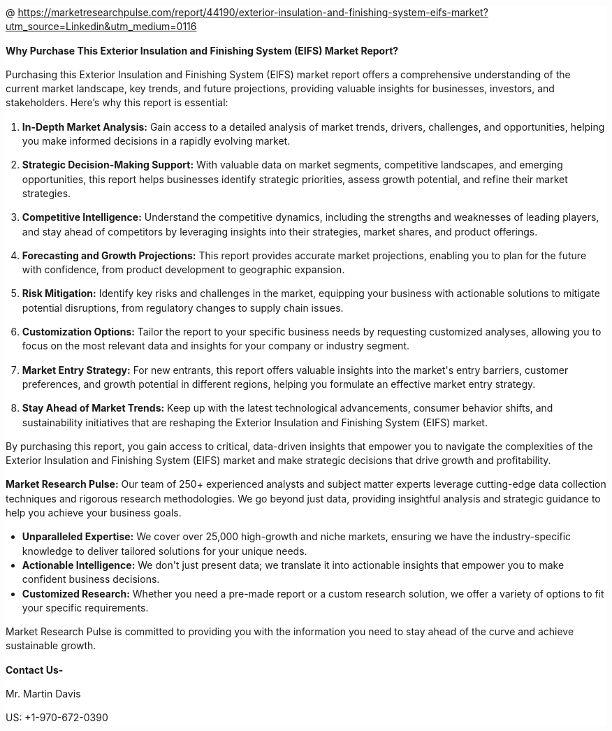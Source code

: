 @&nbsp;<a href="https://marketresearchpulse.com/report/44190/exterior-insulation-and-finishing-system-eifs-market?utm_source=Linkedin&utm_medium=0116">https://marketresearchpulse.com/report/44190/exterior-insulation-and-finishing-system-eifs-market?utm_source=Linkedin&utm_medium=0116</a></strong></p><p><strong>Why Purchase This Exterior Insulation and Finishing System (EIFS) Market Report?</strong></p><p>Purchasing this Exterior Insulation and Finishing System (EIFS) market report offers a comprehensive understanding of the current market landscape, key trends, and future projections, providing valuable insights for businesses, investors, and stakeholders. Here&rsquo;s why this report is essential:</p><ol><li><p><strong>In-Depth Market Analysis:</strong> Gain access to a detailed analysis of market trends, drivers, challenges, and opportunities, helping you make informed decisions in a rapidly evolving market.</p></li><li><p><strong>Strategic Decision-Making Support:</strong> With valuable data on market segments, competitive landscapes, and emerging opportunities, this report helps businesses identify strategic priorities, assess growth potential, and refine their market strategies.</p></li><li><p><strong>Competitive Intelligence:</strong> Understand the competitive dynamics, including the strengths and weaknesses of leading players, and stay ahead of competitors by leveraging insights into their strategies, market shares, and product offerings.</p></li><li><p><strong>Forecasting and Growth Projections:</strong> This report provides accurate market projections, enabling you to plan for the future with confidence, from product development to geographic expansion.</p></li><li><p><strong>Risk Mitigation:</strong> Identify key risks and challenges in the market, equipping your business with actionable solutions to mitigate potential disruptions, from regulatory changes to supply chain issues.</p></li><li><p><strong>Customization Options:</strong> Tailor the report to your specific business needs by requesting customized analyses, allowing you to focus on the most relevant data and insights for your company or industry segment.</p></li><li><p><strong>Market Entry Strategy:</strong> For new entrants, this report offers valuable insights into the market's entry barriers, customer preferences, and growth potential in different regions, helping you formulate an effective market entry strategy.</p></li><li><p><strong>Stay Ahead of Market Trends:</strong> Keep up with the latest technological advancements, consumer behavior shifts, and sustainability initiatives that are reshaping the Exterior Insulation and Finishing System (EIFS) market.</p></li></ol><p>By purchasing this report, you gain access to critical, data-driven insights that empower you to navigate the complexities of the Exterior Insulation and Finishing System (EIFS) market and make strategic decisions that drive growth and profitability.</p><p><strong>Market Research Pulse:</strong>&nbsp;Our team of 250+ experienced analysts and subject matter experts leverage cutting-edge data collection techniques and rigorous research methodologies. We go beyond just data, providing insightful analysis and strategic guidance to help you achieve your business goals.</p><ul><li><strong>Unparalleled Expertise:</strong>&nbsp;We cover over 25,000 high-growth and niche markets, ensuring we have the industry-specific knowledge to deliver tailored solutions for your unique needs.</li><li><strong>Actionable Intelligence:</strong>&nbsp;We don't just present data; we translate it into actionable insights that empower you to make confident business decisions.</li><li><strong>Customized Research:</strong>&nbsp;Whether you need a pre-made report or a custom research solution, we offer a variety of options to fit your specific requirements.</li></ul><p>Market Research Pulse is committed to providing you with the information you need to stay ahead of the curve and achieve sustainable growth.</p><p><strong>Contact Us-</strong></p><p>Mr. Martin Davis</p><p>US: +1-970-672-0390</p>
